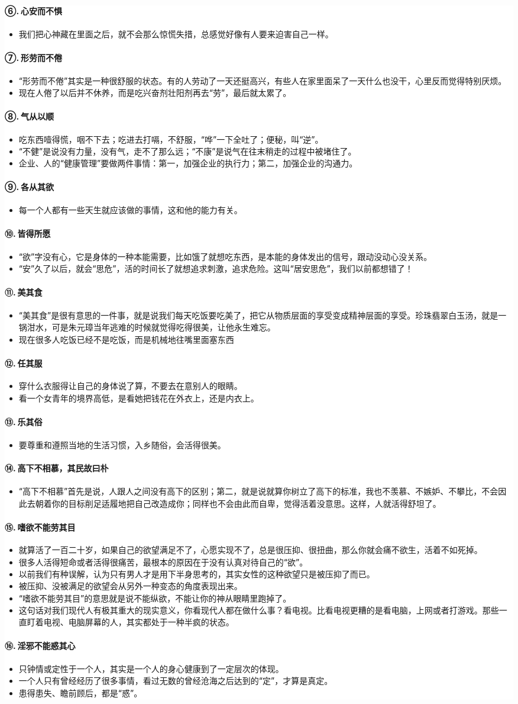 #### ⑥. 心安而不惧

- 我们把心神藏在里面之后，就不会那么惊慌失措，总感觉好像有人要来迫害自己一样。

#### ⑦. 形劳而不倦

- “形劳而不倦”其实是一种很舒服的状态。有的人劳动了一天还挺高兴，有些人在家里面呆了一天什么也没干，心里反而觉得特别厌烦。
- 现在人倦了以后并不休养，而是吃兴奋剂壮阳剂再去“劳”，最后就太累了。

#### ⑧. 气从以顺

- 吃东西噎得慌，咽不下去；吃进去打嗝，不舒服，“哗”一下全吐了；便秘，叫“逆”。
- “不健”是说没有力量，没有气，走不了那么远；“不康”是说气在往末稍走的过程中被堵住了。
- 企业、人的“健康管理”要做两件事情：第一，加强企业的执行力；第二，加强企业的沟通力。

#### ⑨. 各从其欲

- 每一个人都有一些天生就应该做的事情，这和他的能力有关。

#### ⑩. 皆得所愿

- “欲”字没有心，它是身体的一种本能需要，比如饿了就想吃东西，是本能的身体发出的信号，跟动没动心没关系。
- “安”久了以后，就会“思危”，活的时间长了就想追求刺激，追求危险。这叫“居安思危”，我们以前都想错了！

#### ⑪. 美其食

- “美其食”是很有意思的一件事，就是说我们每天吃饭要吃美了，把它从物质层面的享受变成精神层面的享受。珍珠翡翠白玉汤，就是一锅泔水，可是朱元璋当年逃难的时候就觉得吃得很美，让他永生难忘。
- 现在很多人吃饭已经不是吃饭，而是机械地往嘴里面塞东西

#### ⑫. 任其服

- 穿什么衣服得让自己的身体说了算，不要去在意别人的眼睛。
- 看一个女青年的境界高低，是看她把钱花在外衣上，还是内衣上。

#### ⑬. 乐其俗

- 要尊重和遵照当地的生活习惯，入乡随俗，会活得很美。

#### ⑭. 高下不相慕，其民故曰朴

- “高下不相慕”首先是说，人跟人之间没有高下的区别；第二，就是说就算你树立了高下的标准，我也不羡慕、不嫉妒、不攀比，不会因此去朝着你的目标削足适履地把自己改造成你；同样也不会由此而自卑，觉得活着没意思。这样，人就活得舒坦了。

#### ⑮. 嗜欲不能劳其目

- 就算活了一百二十岁，如果自己的欲望满足不了，心愿实现不了，总是很压抑、很扭曲，那么你就会痛不欲生，活着不如死掉。
- 很多人活得短命或者活得很痛苦，最根本的原因在于没有认真对待自己的“欲”。
- 以前我们有种误解，认为只有男人才是用下半身思考的，其实女性的这种欲望只是被压抑了而已。
- 被压抑、没被满足的欲望会从另外一种变态的角度表现出来。
- “嗜欲不能劳其目”的意思就是说不能纵欲，不能让你的神从眼睛里跑掉了。
- 这句话对我们现代人有极其重大的现实意义，你看现代人都在做什么事？看电视。比看电视更糟的是看电脑，上网或者打游戏。那些一直盯着电视、电脑屏幕的人，其实都处于一种半疯的状态。

#### ⑯. 淫邪不能惑其心

- 只钟情或定性于一个人，其实是一个人的身心健康到了一定层次的体现。
- 一个人只有曾经经历了很多事情，看过无数的曾经沧海之后达到的“定”，才算是真定。
- 患得患失、瞻前顾后，都是“惑”。
